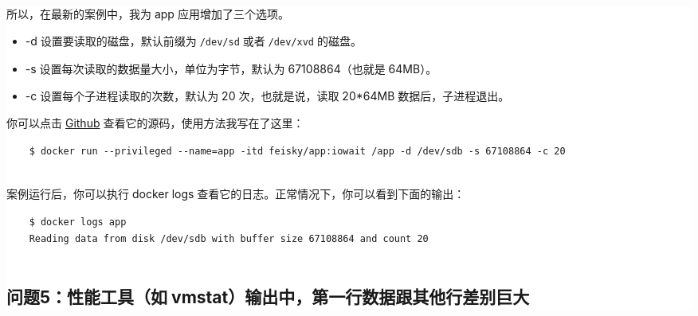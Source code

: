 所以，在最新的案例中，我为 app 应用增加了三个选项。

* \-d 设置要读取的磁盘，默认前缀为 `/dev/sd` 或者 `/dev/xvd` 的磁盘。

* \-s 设置每次读取的数据量大小，单位为字节，默认为 67108864（也就是 64MB）。

* \-c 设置每个子进程读取的次数，默认为 20 次，也就是说，读取 20\*64MB 数据后，子进程退出。

你可以点击 [Github](https://github.com/feiskyer/linux-perf-examples/tree/master/high-iowait-process) 查看它的源码，使用方法我写在了这里：

```
    $ docker run --privileged --name=app -itd feisky/app:iowait /app -d /dev/sdb -s 67108864 -c 20
    

```

案例运行后，你可以执行 docker logs 查看它的日志。正常情况下，你可以看到下面的输出：

```
    $ docker logs app
    Reading data from disk /dev/sdb with buffer size 67108864 and count 20
    

```

## 问题5：性能工具（如 vmstat）输出中，第一行数据跟其他行差别巨大
